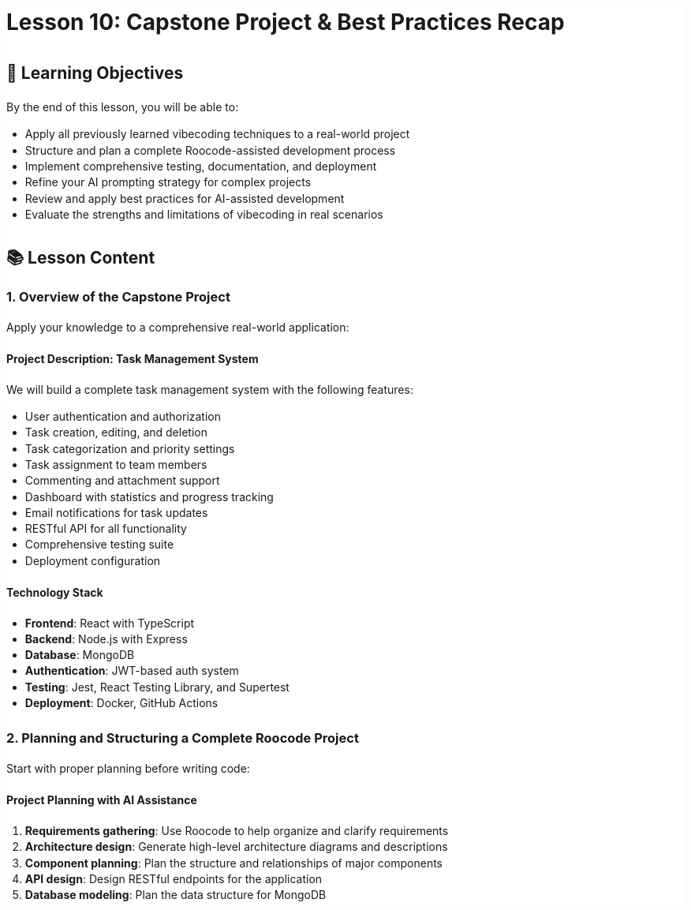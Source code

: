 # Lesson 10: Capstone Project & Best Practices Recap

## 🎯 Learning Objectives

By the end of this lesson, you will be able to:

- Apply all previously learned vibecoding techniques to a real-world project
- Structure and plan a complete Roocode-assisted development process
- Implement comprehensive testing, documentation, and deployment
- Refine your AI prompting strategy for complex projects
- Review and apply best practices for AI-assisted development
- Evaluate the strengths and limitations of vibecoding in real scenarios

## 📚 Lesson Content

### 1. Overview of the Capstone Project

Apply your knowledge to a comprehensive real-world application:

#### Project Description: Task Management System

We will build a complete task management system with the following features:

- User authentication and authorization
- Task creation, editing, and deletion
- Task categorization and priority settings
- Task assignment to team members
- Commenting and attachment support
- Dashboard with statistics and progress tracking
- Email notifications for task updates
- RESTful API for all functionality
- Comprehensive testing suite
- Deployment configuration

#### Technology Stack

- **Frontend**: React with TypeScript
- **Backend**: Node.js with Express
- **Database**: MongoDB
- **Authentication**: JWT-based auth system
- **Testing**: Jest, React Testing Library, and Supertest
- **Deployment**: Docker, GitHub Actions

### 2. Planning and Structuring a Complete Roocode Project

Start with proper planning before writing code:

#### Project Planning with AI Assistance

1. **Requirements gathering**: Use Roocode to help organize and clarify requirements
2. **Architecture design**: Generate high-level architecture diagrams and descriptions
3. **Component planning**: Plan the structure and relationships of major components
4. **API design**: Design RESTful endpoints for the application
5. **Database modeling**: Plan the data structure for MongoDB
